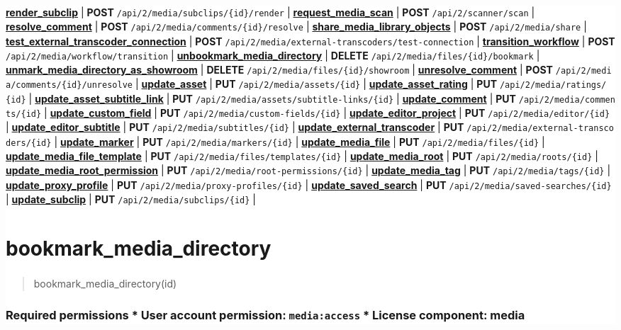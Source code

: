 [**render_subclip**](MediaLibraryApi.md#render_subclip) | **POST** `/api/2/media/subclips/{id}/render` | 
[**request_media_scan**](MediaLibraryApi.md#request_media_scan) | **POST** `/api/2/scanner/scan` | 
[**resolve_comment**](MediaLibraryApi.md#resolve_comment) | **POST** `/api/2/media/comments/{id}/resolve` | 
[**share_media_library_objects**](MediaLibraryApi.md#share_media_library_objects) | **POST** `/api/2/media/share` | 
[**test_external_transcoder_connection**](MediaLibraryApi.md#test_external_transcoder_connection) | **POST** `/api/2/media/external-transcoders/test-connection` | 
[**transition_workflow**](MediaLibraryApi.md#transition_workflow) | **POST** `/api/2/media/workflow/transition` | 
[**unbookmark_media_directory**](MediaLibraryApi.md#unbookmark_media_directory) | **DELETE** `/api/2/media/files/{id}/bookmark` | 
[**unmark_media_directory_as_showroom**](MediaLibraryApi.md#unmark_media_directory_as_showroom) | **DELETE** `/api/2/media/files/{id}/showroom` | 
[**unresolve_comment**](MediaLibraryApi.md#unresolve_comment) | **POST** `/api/2/media/comments/{id}/unresolve` | 
[**update_asset**](MediaLibraryApi.md#update_asset) | **PUT** `/api/2/media/assets/{id}` | 
[**update_asset_rating**](MediaLibraryApi.md#update_asset_rating) | **PUT** `/api/2/media/ratings/{id}` | 
[**update_asset_subtitle_link**](MediaLibraryApi.md#update_asset_subtitle_link) | **PUT** `/api/2/media/assets/subtitle-links/{id}` | 
[**update_comment**](MediaLibraryApi.md#update_comment) | **PUT** `/api/2/media/comments/{id}` | 
[**update_custom_field**](MediaLibraryApi.md#update_custom_field) | **PUT** `/api/2/media/custom-fields/{id}` | 
[**update_editor_project**](MediaLibraryApi.md#update_editor_project) | **PUT** `/api/2/media/editor/{id}` | 
[**update_editor_subtitle**](MediaLibraryApi.md#update_editor_subtitle) | **PUT** `/api/2/media/subtitles/{id}` | 
[**update_external_transcoder**](MediaLibraryApi.md#update_external_transcoder) | **PUT** `/api/2/media/external-transcoders/{id}` | 
[**update_marker**](MediaLibraryApi.md#update_marker) | **PUT** `/api/2/media/markers/{id}` | 
[**update_media_file**](MediaLibraryApi.md#update_media_file) | **PUT** `/api/2/media/files/{id}` | 
[**update_media_file_template**](MediaLibraryApi.md#update_media_file_template) | **PUT** `/api/2/media/files/templates/{id}` | 
[**update_media_root**](MediaLibraryApi.md#update_media_root) | **PUT** `/api/2/media/roots/{id}` | 
[**update_media_root_permission**](MediaLibraryApi.md#update_media_root_permission) | **PUT** `/api/2/media/root-permissions/{id}` | 
[**update_media_tag**](MediaLibraryApi.md#update_media_tag) | **PUT** `/api/2/media/tags/{id}` | 
[**update_proxy_profile**](MediaLibraryApi.md#update_proxy_profile) | **PUT** `/api/2/media/proxy-profiles/{id}` | 
[**update_saved_search**](MediaLibraryApi.md#update_saved_search) | **PUT** `/api/2/media/saved-searches/{id}` | 
[**update_subclip**](MediaLibraryApi.md#update_subclip) | **PUT** `/api/2/media/subclips/{id}` | 


# **bookmark_media_directory**
> bookmark_media_directory(id)



### Required permissions    * User account permission: `media:access`   * License component: media 

